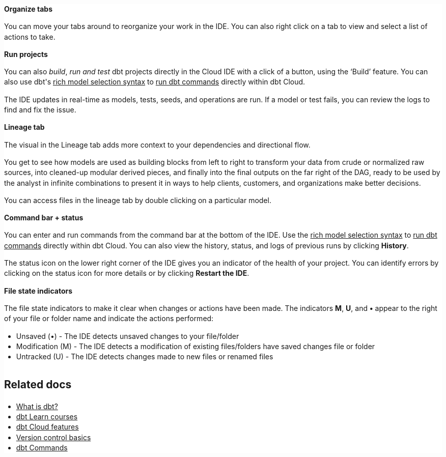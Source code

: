 <Lightbox src="/img/docs/dbt-cloud/cloud-ide/file-explorer.png" title="File Explorer"/> 

**Organize tabs**

You can move your tabs around to reorganize your work in the IDE. You can also right click on a tab to view and select a list of actions to take.

<Lightbox src="/img/docs/dbt-cloud/cloud-ide/tab-options.png" title="Tab options"/>

**Run projects**

You can also *build*, *run* *and test* dbt projects directly in the Cloud IDE with a click of a button, using the ‘Build’ feature. You can also use dbt's [rich model selection syntax](https://docs.getdbt.com/reference/node-selection/syntax) to [run dbt commands](https://docs.getdbt.com/reference/dbt-commands) directly within dbt Cloud.

The IDE updates in real-time as models, tests, seeds, and operations are run. If a model or test fails, you can review  the logs to find and fix the issue.

<Lightbox src="/img/docs/dbt-cloud/cloud-ide/build.png" title="Building"/>

**Lineage tab**

The visual in the Lineage tab adds more context to your dependencies and directional flow. 

You get to see how models are used as building blocks from left to right to transform your data from crude or normalized raw sources, into cleaned-up modular derived pieces, and finally into the final outputs on the far right of the DAG, ready to be used by the analyst in infinite combinations to present it in ways to help clients, customers, and organizations make better decisions.

You can access files in the lineage tab by double clicking on a particular model.

**Command bar + status** 

You can enter and run commands from the command bar at the bottom of the IDE.  Use the [rich model selection syntax](https://docs.getdbt.com/reference/node-selection/syntax) to [run dbt commands](https://docs.getdbt.com/reference/dbt-commands) directly within dbt Cloud. You can also view the history, status, and logs of previous runs by clicking **History**. 

The status icon on the lower right corner of the IDE gives you an indicator of the health of your project. You can identify errors by clicking on the status icon for more details or by clicking **Restart the IDE**.

**File state indicators** 

The file state indicators to make it clear when changes or actions have been made. The indicators **M**, **U**, and **•** appear to the right of your file or folder name and indicate the actions performed:

- Unsaved (•) - The IDE detects unsaved changes to your file/folder
- Modification (M) - The IDE detects a modification of existing files/folders have saved changes file or folder
- Untracked (U) - The IDE detects changes made to new files or renamed files


## Related docs

- [What is dbt?](/docs/introduction#dbt-features)
- [dbt Learn courses](https://courses.getdbt.com/collections)
- [dbt Cloud features](/docs/develop/dbt-cloud-features)
- [Version control basics](/docs/collaborate/git/version-control-basics)
- [dbt Commands](/docs/reference/dbt-commands)
